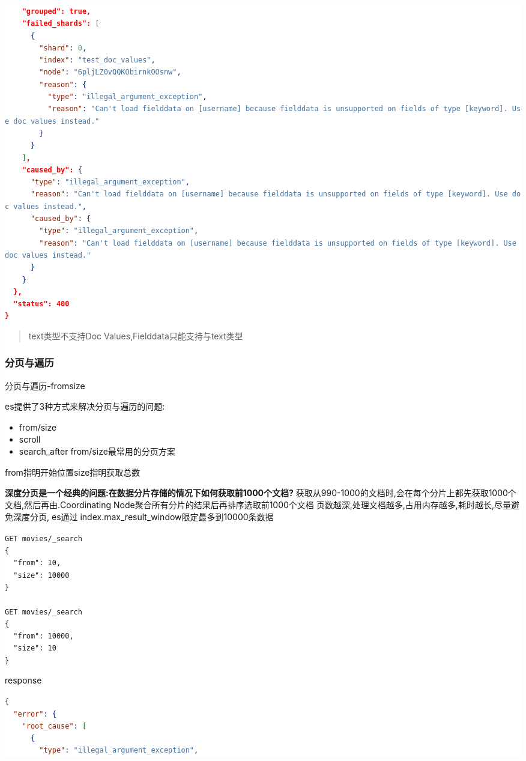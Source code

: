 ```json
    "grouped": true,
    "failed_shards": [
      {
        "shard": 0,
        "index": "test_doc_values",
        "node": "6pljLZ0vQQKObirnkOOsnw",
        "reason": {
          "type": "illegal_argument_exception",
          "reason": "Can't load fielddata on [username] because fielddata is unsupported on fields of type [keyword]. Use doc values instead."
        }
      }
    ],
    "caused_by": {
      "type": "illegal_argument_exception",
      "reason": "Can't load fielddata on [username] because fielddata is unsupported on fields of type [keyword]. Use doc values instead.",
      "caused_by": {
        "type": "illegal_argument_exception",
        "reason": "Can't load fielddata on [username] because fielddata is unsupported on fields of type [keyword]. Use doc values instead."
      }
    }
  },
  "status": 400
}
```

>text类型不支持Doc Values,Fielddata只能支持与text类型

### 分页与遍历
分页与遍历-fromsize

es提供了3种方式来解决分页与遍历的问题:
- from/size
- scroll
- search_after
from/size最常用的分页方案

from指明开始位置size指明获取总数

**深度分页是一个经典的问题:在数据分片存储的情况下如何获取前1000个文档?**
获取从990-1000的文档时,会在每个分片上都先获取1000个文档,然后再由.Coordinating Node聚合所有分片的结果后再排序选取前1000个文档
页数越深,处理文档越多,占用内存越多,耗时越长,尽量避免深度分页, es通过 index.max_result_window限定最多到10000条数据

```http request
GET movies/_search
{
  "from": 10,
  "size": 10000
}

GET movies/_search
{
  "from": 10000,
  "size": 10
}
```
response
```json
{
  "error": {
    "root_cause": [
      {
        "type": "illegal_argument_exception",
```